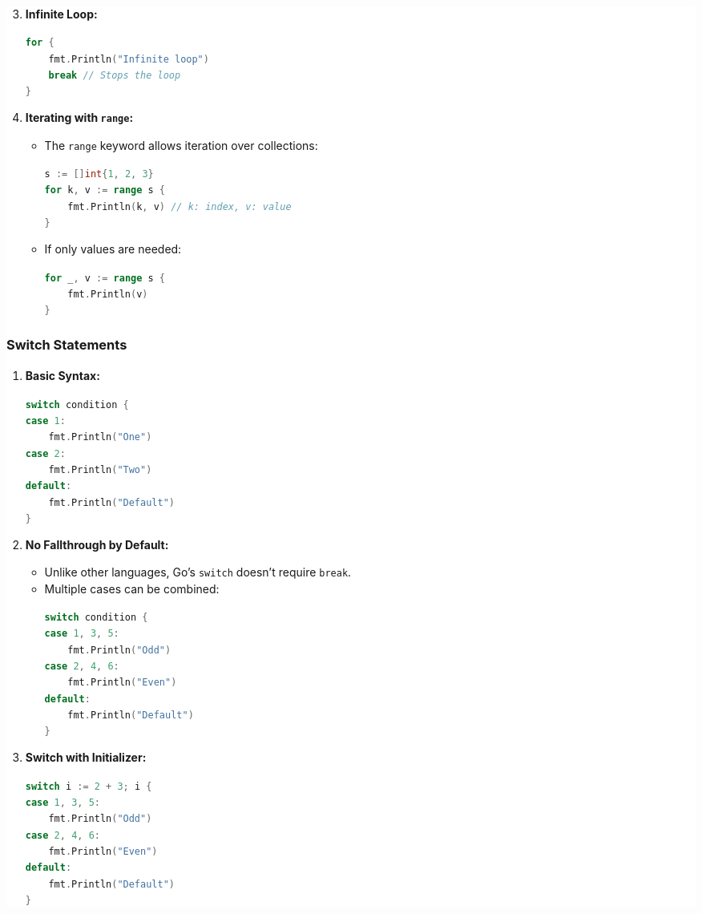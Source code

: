3. **Infinite Loop:**
   ```go
   for {
       fmt.Println("Infinite loop")
       break // Stops the loop
   }
   ```

4. **Iterating with `range`:**
   - The `range` keyword allows iteration over collections:
     ```go
     s := []int{1, 2, 3}
     for k, v := range s {
         fmt.Println(k, v) // k: index, v: value
     }
     ```
   - If only values are needed:
     ```go
     for _, v := range s {
         fmt.Println(v)
     }
     ```



### **Switch Statements**

1. **Basic Syntax:**
   ```go
   switch condition {
   case 1:
       fmt.Println("One")
   case 2:
       fmt.Println("Two")
   default:
       fmt.Println("Default")
   }
   ```

2. **No Fallthrough by Default:**
   - Unlike other languages, Go’s `switch` doesn’t require `break`. 
   - Multiple cases can be combined:
     ```go
     switch condition {
     case 1, 3, 5:
         fmt.Println("Odd")
     case 2, 4, 6:
         fmt.Println("Even")
     default:
         fmt.Println("Default")
     }
     ```

3. **Switch with Initializer:**
   ```go
   switch i := 2 + 3; i {
   case 1, 3, 5:
       fmt.Println("Odd")
   case 2, 4, 6:
       fmt.Println("Even")
   default:
       fmt.Println("Default")
   }
   ```
